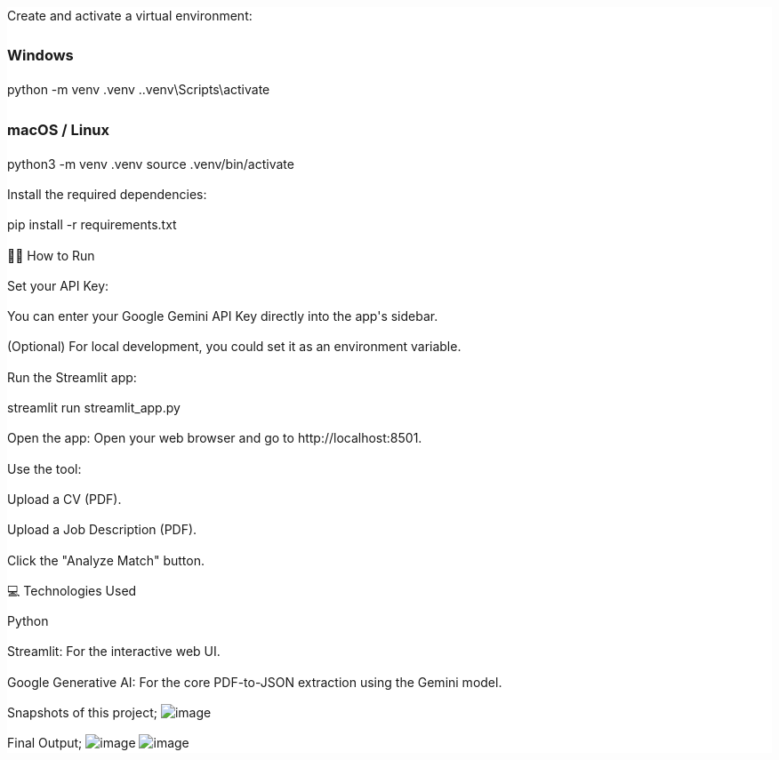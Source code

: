 Create and activate a virtual environment:

### Windows
python -m venv .venv
.\.venv\Scripts\activate

### macOS / Linux
python3 -m venv .venv
source .venv/bin/activate


Install the required dependencies:

pip install -r requirements.txt


🏃‍♂️ How to Run

Set your API Key:

You can enter your Google Gemini API Key directly into the app's sidebar.

(Optional) For local development, you could set it as an environment variable.

Run the Streamlit app:

streamlit run streamlit_app.py


Open the app: Open your web browser and go to http://localhost:8501.

Use the tool:

Upload a CV (PDF).

Upload a Job Description (PDF).

Click the "Analyze Match" button.

💻 Technologies Used

Python

Streamlit: For the interactive web UI.

Google Generative AI: For the core PDF-to-JSON extraction using the Gemini model.


Snapshots of this project;
<img width="1919" height="1079" alt="image" src="https://github.com/user-attachments/assets/fe0945dc-e5b2-4bdb-a106-72378571e24a" />

Final Output;
<img width="1919" height="1079" alt="image" src="https://github.com/user-attachments/assets/8349b6e9-75d3-445c-86a0-36c91586b339" />
<img width="1919" height="1079" alt="image" src="https://github.com/user-attachments/assets/ded37dff-b9bf-4113-aea8-f3ef39a7cb2d" />


